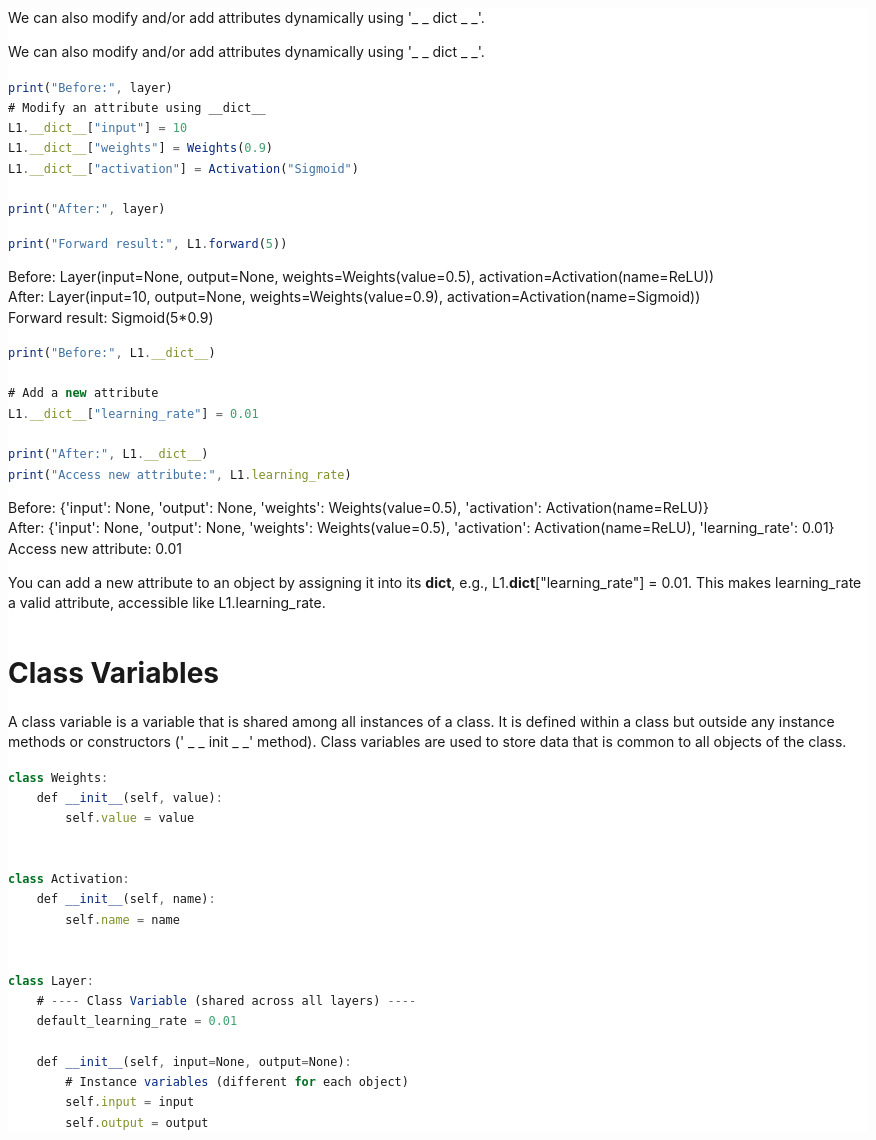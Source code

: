 We can also modify and/or add attributes dynamically using '_ _ dict _ _'.

We can also modify and/or add attributes dynamically using '_ _ dict _ _'.


```js
print("Before:", layer)
# Modify an attribute using __dict__
L1.__dict__["input"] = 10
L1.__dict__["weights"] = Weights(0.9)
L1.__dict__["activation"] = Activation("Sigmoid")

print("After:", layer)
```
```js
print("Forward result:", L1.forward(5))
```
Before: Layer(input=None, output=None, weights=Weights(value=0.5), activation=Activation(name=ReLU))  
After: Layer(input=10, output=None, weights=Weights(value=0.9), activation=Activation(name=Sigmoid))  
Forward result: Sigmoid(5*0.9)

```js
print("Before:", L1.__dict__)

# Add a new attribute
L1.__dict__["learning_rate"] = 0.01

print("After:", L1.__dict__)
print("Access new attribute:", L1.learning_rate)
```
Before: {'input': None, 'output': None, 'weights': Weights(value=0.5), 'activation': Activation(name=ReLU)}  
After: {'input': None, 'output': None, 'weights': Weights(value=0.5), 'activation': Activation(name=ReLU), 'learning_rate': 0.01}
Access new attribute: 0.01  

You can add a new attribute to an object by assigning it into its __dict__, e.g., L1.__dict__["learning_rate"] = 0.01.
This makes learning_rate a valid attribute, accessible like L1.learning_rate.

# Class Variables
A class variable is a variable that is shared among all instances of a class. It is defined within a class but outside any instance methods or constructors (' _ _ init _ _' method). Class variables are used to store data that is common to all objects of the class.

```js
class Weights:
    def __init__(self, value):
        self.value = value


class Activation:
    def __init__(self, name):
        self.name = name


class Layer:
    # ---- Class Variable (shared across all layers) ----
    default_learning_rate = 0.01

    def __init__(self, input=None, output=None):
        # Instance variables (different for each object)
        self.input = input
        self.output = output
```